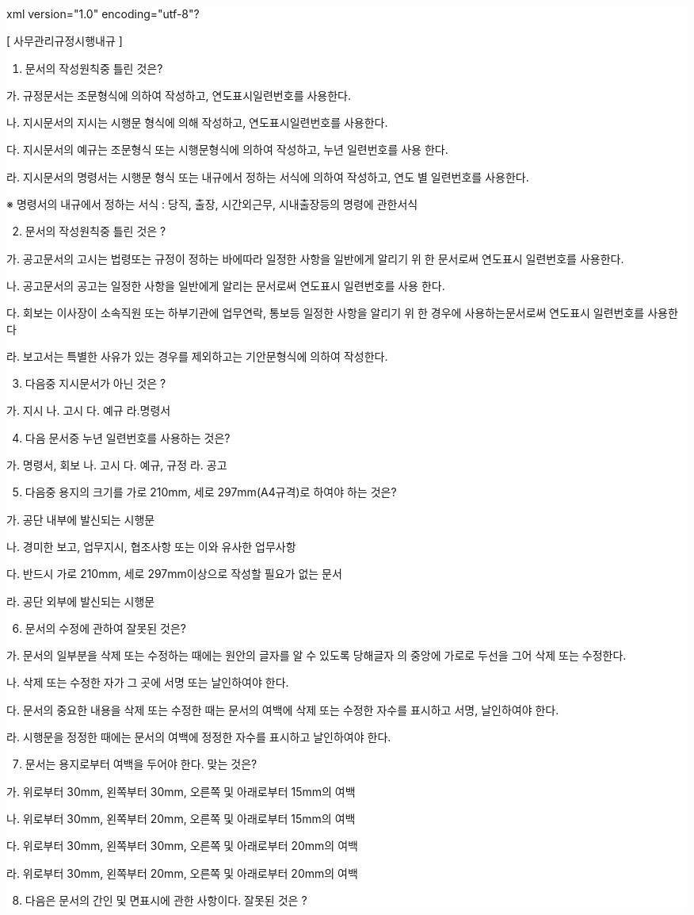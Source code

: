 xml version="1.0" encoding="utf-8"?


[ 사무관리규정시행내규 ]

1. 문서의 작성원칙중 틀린 것은?

가. 규정문서는 조문형식에 의하여 작성하고, 연도표시일련번호를 사용한다.

나. 지시문서의 지시는 시행문 형식에 의해 작성하고, 연도표시일련번호를 사용한다.

다. 지시문서의 예규는 조문형식 또는 시행문형식에 의하여 작성하고, 누년 일련번호를 사용  한다.

라. 지시문서의 명령서는 시행문 형식 또는 내규에서 정하는 서식에 의하여 작성하고, 연도  별 일련번호를 사용한다.

※ 명령서의 내규에서 정하는 서식 : 당직, 출장, 시간외근무, 시내출장등의 명령에 관한서식

2. 문서의 작성원칙중 틀린 것은 ?

가. 공고문서의 고시는 법령또는 규정이 정하는 바에따라 일정한 사항을 일반에게 알리기 위  한 문서로써 연도표시 일련번호를 사용한다.

나. 공고문서의 공고는 일정한 사항을 일반에게 알리는 문서로써 연도표시 일련번호를 사용  한다.

다. 회보는 이사장이 소속직원 또는 하부기관에 업무연락, 통보등 일정한 사항을 알리기 위  한 경우에 사용하는문서로써 연도표시 일련번호를 사용한다

라. 보고서는 특별한 사유가 있는 경우를 제외하고는 기안문형식에 의하여 작성한다.

3. 다음중 지시문서가 아닌 것은 ?

가. 지시 나. 고시 다. 예규 라.명령서

4. 다음 문서중 누년 일련번호를 사용하는 것은?

가. 명령서, 회보  나. 고시 다. 예규, 규정  라. 공고

5.  다음중 용지의 크기를 가로 210mm, 세로 297mm(A4규격)로 하여야 하는 것은?

가. 공단 내부에 발신되는 시행문

나. 경미한 보고, 업무지시, 협조사항 또는 이와 유사한 업무사항

다. 반드시 가로 210mm, 세로 297mm이상으로 작성할 필요가 없는 문서

라. 공단 외부에 발신되는 시행문

6. 문서의 수정에 관하여 잘못된 것은?

가. 문서의 일부분을 삭제 또는 수정하는 때에는 원안의 글자를 알 수 있도록 당해글자  의 중앙에 가로로 두선을 그어 삭제 또는 수정한다.

나. 삭제 또는 수정한 자가 그 곳에 서명 또는 날인하여야 한다.

다. 문서의 중요한 내용을 삭제 또는 수정한 때는 문서의 여백에 삭제 또는 수정한 자수를  표시하고 서명, 날인하여야 한다.

라. 시행문을 정정한 때에는 문서의 여백에 정정한 자수를 표시하고 날인하여야 한다.

7. 문서는 용지로부터 여백을 두어야 한다. 맞는 것은?

가. 위로부터 30mm, 왼쪽부터 30mm, 오른쪽 및 아래로부터 15mm의 여백

나. 위로부터 30mm, 왼쪽부터 20mm, 오른쪽 및 아래로부터 15mm의 여백

다. 위로부터 30mm, 왼쪽부터 30mm, 오른쪽 및 아래로부터 20mm의 여백

라. 위로부터 30mm, 왼쪽부터 20mm, 오른쪽 및 아래로부터 20mm의 여백

8. 다음은 문서의 간인 및 면표시에 관한 사항이다. 잘못된 것은 ?
